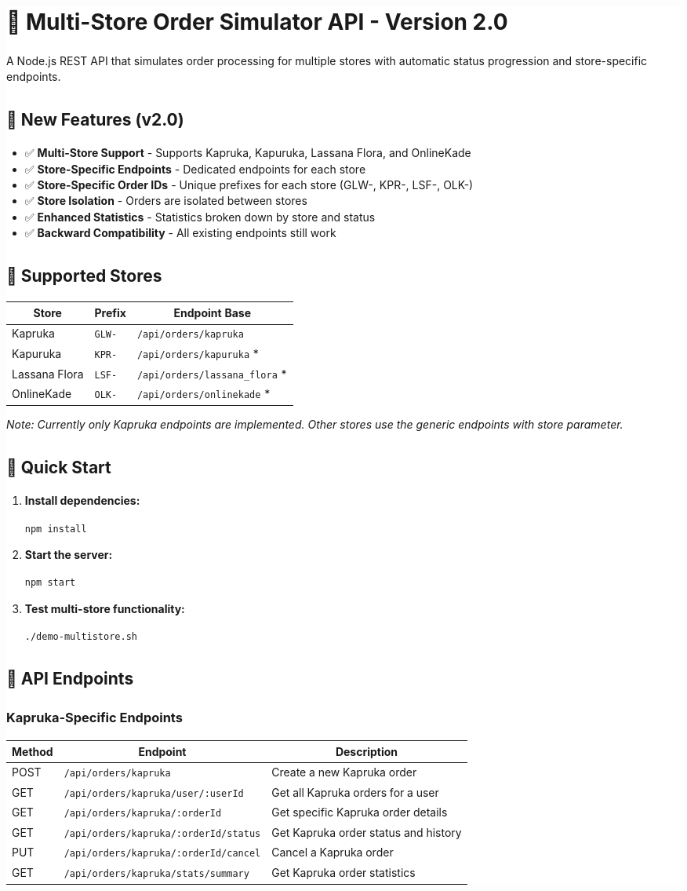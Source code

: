 # 🏪 Multi-Store Order Simulator API - Version 2.0

A Node.js REST API that simulates order processing for multiple stores with automatic status progression and store-specific endpoints.

## 🎯 New Features (v2.0)

- ✅ **Multi-Store Support** - Supports Kapruka, Kapuruka, Lassana Flora, and OnlineKade
- ✅ **Store-Specific Endpoints** - Dedicated endpoints for each store
- ✅ **Store-Specific Order IDs** - Unique prefixes for each store (GLW-, KPR-, LSF-, OLK-)
- ✅ **Store Isolation** - Orders are isolated between stores
- ✅ **Enhanced Statistics** - Statistics broken down by store and status
- ✅ **Backward Compatibility** - All existing endpoints still work

## 🏪 Supported Stores

| Store | Prefix | Endpoint Base |
|-------|--------|---------------|
| Kapruka | `GLW-` | `/api/orders/kapruka` |
| Kapuruka | `KPR-` | `/api/orders/kapuruka` * |
| Lassana Flora | `LSF-` | `/api/orders/lassana_flora` * |
| OnlineKade | `OLK-` | `/api/orders/onlinekade` * |

*Note: Currently only Kapruka endpoints are implemented. Other stores use the generic endpoints with store parameter.*

## 🚀 Quick Start

1. **Install dependencies:**
   ```bash
   npm install
   ```

2. **Start the server:**
   ```bash
   npm start
   ```

3. **Test multi-store functionality:**
   ```bash
   ./demo-multistore.sh
   ```

## 📡 API Endpoints

### Kapruka-Specific Endpoints

| Method | Endpoint | Description |
|--------|----------|-------------|
| POST | `/api/orders/kapruka` | Create a new Kapruka order |
| GET | `/api/orders/kapruka/user/:userId` | Get all Kapruka orders for a user |
| GET | `/api/orders/kapruka/:orderId` | Get specific Kapruka order details |
| GET | `/api/orders/kapruka/:orderId/status` | Get Kapruka order status and history |
| PUT | `/api/orders/kapruka/:orderId/cancel` | Cancel a Kapruka order |
| GET | `/api/orders/kapruka/stats/summary` | Get Kapruka order statistics |
